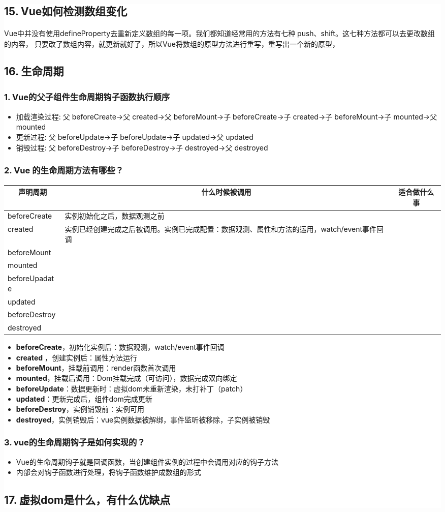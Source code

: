 ## 15. Vue如何检测数组变化

​	Vue中并没有使用defineProperty去重新定义数组的每一项。我们都知道经常用的方法有七种 push、shift。这七种方法都可以去更改数组的内容， 只要改了数组内容，就更新就好了，所以Vue将数组的原型方法进行重写，重写出一个新的原型，



## 16. 生命周期

### 1. Vue的父子组件生命周期钩子函数执行顺序

- 加载渲染过程: 父 beforeCreate->父 created->父 beforeMount->子 beforeCreate->子 created->子 beforeMount->子 mounted->父 mounted
- 更新过程: 父 beforeUpdate->子 beforeUpdate->子 updated->父 updated
- 销毁过程: 父 beforeDestroy->子 beforeDestroy->子 destroyed->父 destroyed

### 2. Vue 的生命周期方法有哪些？

| 声明周期      | 什么时候被调用                                               | 适合做什么事 |
| ------------- | ------------------------------------------------------------ | ------------ |
| beforeCreate  | 实例初始化之后，数据观测之前                                 |              |
| created       | 实例已经创建完成之后被调用。实例已完成配置：数据观测、属性和方法的运用，watch/event事件回调 |              |
| beforeMount   |                                                              |              |
| mounted       |                                                              |              |
| beforeUpadate |                                                              |              |
| updated       |                                                              |              |
| beforeDestroy |                                                              |              |
| destroyed     |                                                              |              |



- **beforeCreate**，初始化实例后：数据观测，watch/event事件回调
- **created** ，创建实例后：属性方法运行
- **beforeMount**，挂载前调用：render函数首次调用
- **mounted**，挂载后调用：Dom挂载完成（可访问），数据完成双向绑定
- **beforeUpdate**：数据更新时：虚拟dom未重新渲染，未打补丁（patch）
- **updated**：更新完成后，组件dom完成更新
- **beforeDestroy**，实例销毁前：实例可用
- **destroyed**，实例销毁后：vue实例数据被解绑，事件监听被移除，子实例被销毁

### 3. vue的生命周期钩子是如何实现的？

- Vue的生命周期钩子就是回调函数，当创建组件实例的过程中会调用对应的钩子方法
- 内部会对钩子函数进行处理，将钩子函数维护成数组的形式



## 17. 虚拟dom是什么，有什么优缺点
